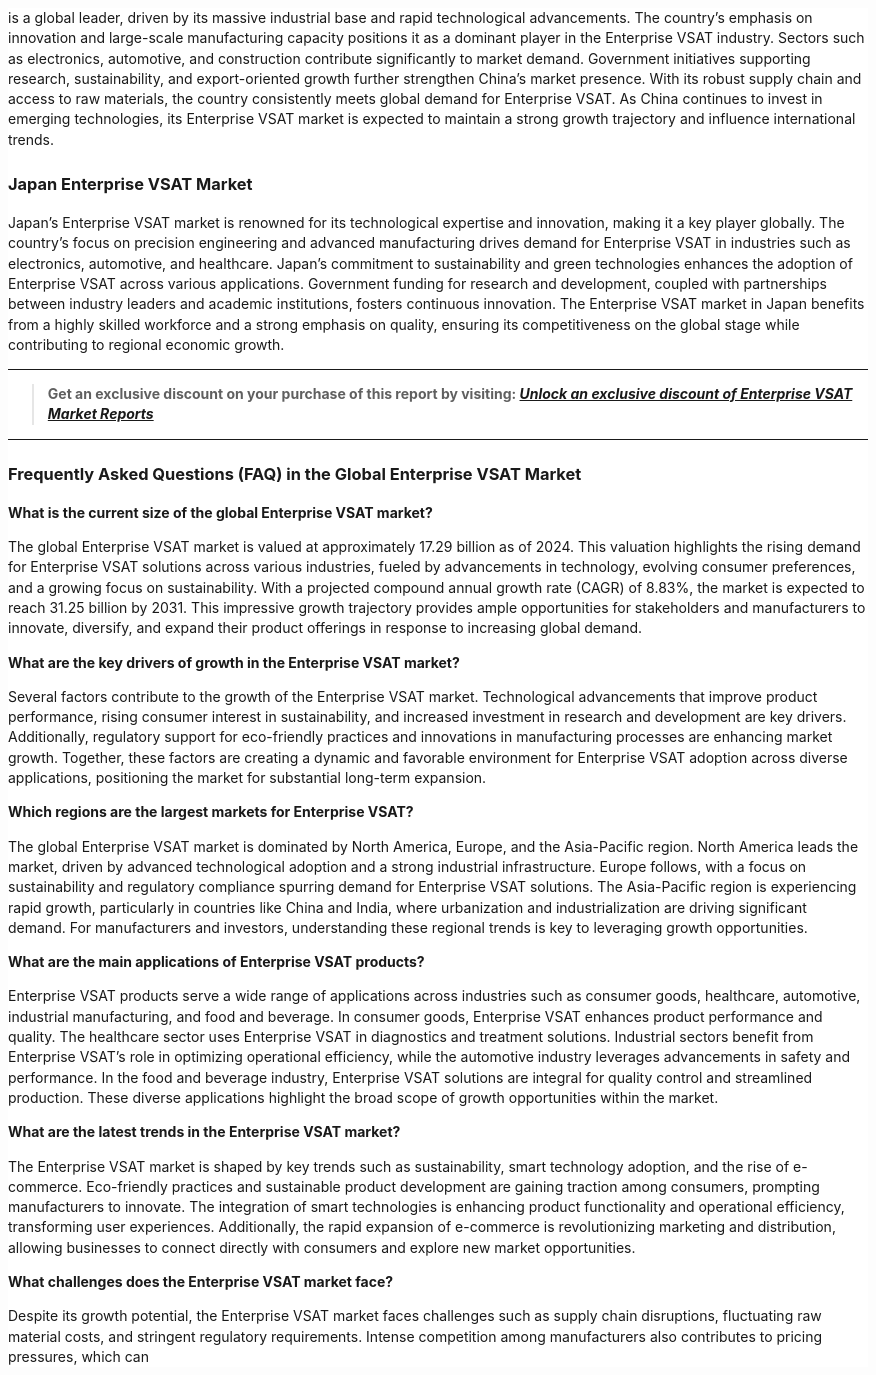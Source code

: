 is a global leader, driven by its massive industrial base and rapid technological advancements. The country&rsquo;s emphasis on innovation and large-scale manufacturing capacity positions it as a dominant player in the Enterprise VSAT industry. Sectors such as electronics, automotive, and construction contribute significantly to market demand. Government initiatives supporting research, sustainability, and export-oriented growth further strengthen China&rsquo;s market presence. With its robust supply chain and access to raw materials, the country consistently meets global demand for Enterprise VSAT. As China continues to invest in emerging technologies, its Enterprise VSAT market is expected to maintain a strong growth trajectory and influence international trends.</p><h3>Japan Enterprise VSAT Market</h3><p>Japan&rsquo;s Enterprise VSAT market is renowned for its technological expertise and innovation, making it a key player globally. The country&rsquo;s focus on precision engineering and advanced manufacturing drives demand for Enterprise VSAT in industries such as electronics, automotive, and healthcare. Japan&rsquo;s commitment to sustainability and green technologies enhances the adoption of Enterprise VSAT across various applications. Government funding for research and development, coupled with partnerships between industry leaders and academic institutions, fosters continuous innovation. The Enterprise VSAT market in Japan benefits from a highly skilled workforce and a strong emphasis on quality, ensuring its competitiveness on the global stage while contributing to regional economic growth.</p><hr /><blockquote><p><strong>Get an exclusive discount on your purchase of this report by visiting: <em><a href="://marketresearchpulse.com/ask-for-discount/74425?utm_source=Github&amp;utm_medium=022">Unlock an exclusive discount of Enterprise VSAT Market Reports</a></em>&nbsp;</strong></p></blockquote><hr /><h3>Frequently Asked Questions (FAQ) in the Global Enterprise VSAT Market</h3><p><strong>What is the current size of the global Enterprise VSAT market?</strong></p><p>The global Enterprise VSAT market is valued at approximately 17.29 billion as of 2024. This valuation highlights the rising demand for Enterprise VSAT solutions across various industries, fueled by advancements in technology, evolving consumer preferences, and a growing focus on sustainability. With a projected compound annual growth rate (CAGR) of 8.83%, the market is expected to reach 31.25 billion by 2031. This impressive growth trajectory provides ample opportunities for stakeholders and manufacturers to innovate, diversify, and expand their product offerings in response to increasing global demand.</p><p><strong>What are the key drivers of growth in the Enterprise VSAT market?</strong></p><p>Several factors contribute to the growth of the Enterprise VSAT market. Technological advancements that improve product performance, rising consumer interest in sustainability, and increased investment in research and development are key drivers. Additionally, regulatory support for eco-friendly practices and innovations in manufacturing processes are enhancing market growth. Together, these factors are creating a dynamic and favorable environment for Enterprise VSAT adoption across diverse applications, positioning the market for substantial long-term expansion.</p><p><strong>Which regions are the largest markets for Enterprise VSAT?</strong></p><p>The global Enterprise VSAT market is dominated by North America, Europe, and the Asia-Pacific region. North America leads the market, driven by advanced technological adoption and a strong industrial infrastructure. Europe follows, with a focus on sustainability and regulatory compliance spurring demand for Enterprise VSAT solutions. The Asia-Pacific region is experiencing rapid growth, particularly in countries like China and India, where urbanization and industrialization are driving significant demand. For manufacturers and investors, understanding these regional trends is key to leveraging growth opportunities.</p><p><strong>What are the main applications of Enterprise VSAT products?</strong></p><p>Enterprise VSAT products serve a wide range of applications across industries such as consumer goods, healthcare, automotive, industrial manufacturing, and food and beverage. In consumer goods, Enterprise VSAT enhances product performance and quality. The healthcare sector uses Enterprise VSAT in diagnostics and treatment solutions. Industrial sectors benefit from Enterprise VSAT&rsquo;s role in optimizing operational efficiency, while the automotive industry leverages advancements in safety and performance. In the food and beverage industry, Enterprise VSAT solutions are integral for quality control and streamlined production. These diverse applications highlight the broad scope of growth opportunities within the market.</p><p><strong>What are the latest trends in the Enterprise VSAT market?</strong></p><p>The Enterprise VSAT market is shaped by key trends such as sustainability, smart technology adoption, and the rise of e-commerce. Eco-friendly practices and sustainable product development are gaining traction among consumers, prompting manufacturers to innovate. The integration of smart technologies is enhancing product functionality and operational efficiency, transforming user experiences. Additionally, the rapid expansion of e-commerce is revolutionizing marketing and distribution, allowing businesses to connect directly with consumers and explore new market opportunities.</p><p><strong>What challenges does the Enterprise VSAT market face?</strong></p><p>Despite its growth potential, the Enterprise VSAT market faces challenges such as supply chain disruptions, fluctuating raw material costs, and stringent regulatory requirements. Intense competition among manufacturers also contributes to pricing pressures, which can